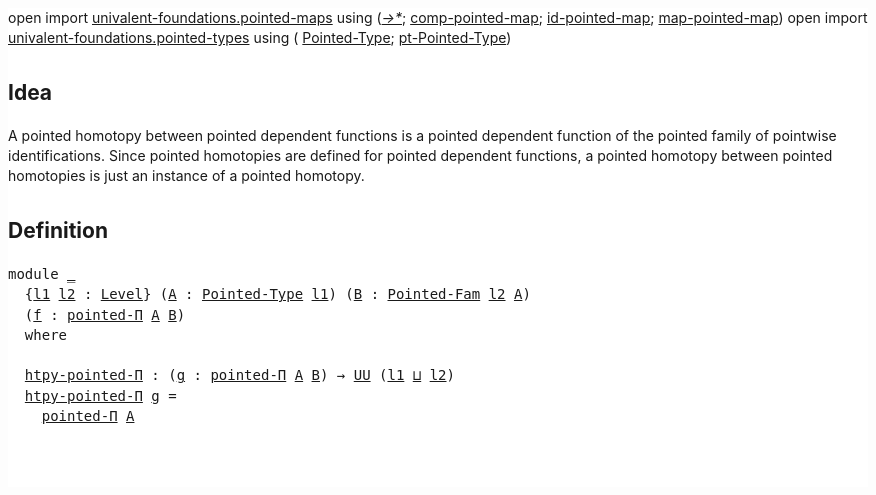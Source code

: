 <a id="799" class="Keyword">open</a> <a id="804" class="Keyword">import</a> <a id="811" href="univalent-foundations.pointed-maps.html" class="Module">univalent-foundations.pointed-maps</a> <a id="846" class="Keyword">using</a>
  <a id="854" class="Symbol">(</a><a id="855" href="univalent-foundations.pointed-maps.html#986" class="Function Operator">_→*_</a><a id="859" class="Symbol">;</a> <a id="861" href="univalent-foundations.pointed-maps.html#2904" class="Function">comp-pointed-map</a><a id="877" class="Symbol">;</a> <a id="879" href="univalent-foundations.pointed-maps.html#3055" class="Function">id-pointed-map</a><a id="893" class="Symbol">;</a> <a id="895" href="univalent-foundations.pointed-maps.html#1399" class="Function">map-pointed-map</a><a id="910" class="Symbol">)</a>
<a id="912" class="Keyword">open</a> <a id="917" class="Keyword">import</a> <a id="924" href="univalent-foundations.pointed-types.html" class="Module">univalent-foundations.pointed-types</a> <a id="960" class="Keyword">using</a>
  <a id="968" class="Symbol">(</a> <a id="970" href="univalent-foundations.pointed-types.html#228" class="Function">Pointed-Type</a><a id="982" class="Symbol">;</a> <a id="984" href="univalent-foundations.pointed-types.html#421" class="Function">pt-Pointed-Type</a><a id="999" class="Symbol">)</a>
</pre>
## Idea

A pointed homotopy between pointed dependent functions is a pointed dependent function of the pointed family of pointwise identifications. Since pointed homotopies are defined for pointed dependent functions, a pointed homotopy between pointed homotopies is just an instance of a pointed homotopy.

## Definition

<pre class="Agda"><a id="1337" class="Keyword">module</a> <a id="1344" href="univalent-foundations.pointed-homotopies.html#1344" class="Module">_</a>
  <a id="1348" class="Symbol">{</a><a id="1349" href="univalent-foundations.pointed-homotopies.html#1349" class="Bound">l1</a> <a id="1352" href="univalent-foundations.pointed-homotopies.html#1352" class="Bound">l2</a> <a id="1355" class="Symbol">:</a> <a id="1357" href="Agda.Primitive.html#597" class="Postulate">Level</a><a id="1362" class="Symbol">}</a> <a id="1364" class="Symbol">(</a><a id="1365" href="univalent-foundations.pointed-homotopies.html#1365" class="Bound">A</a> <a id="1367" class="Symbol">:</a> <a id="1369" href="univalent-foundations.pointed-types.html#228" class="Function">Pointed-Type</a> <a id="1382" href="univalent-foundations.pointed-homotopies.html#1349" class="Bound">l1</a><a id="1384" class="Symbol">)</a> <a id="1386" class="Symbol">(</a><a id="1387" href="univalent-foundations.pointed-homotopies.html#1387" class="Bound">B</a> <a id="1389" class="Symbol">:</a> <a id="1391" href="univalent-foundations.pointed-families-of-types.html#689" class="Function">Pointed-Fam</a> <a id="1403" href="univalent-foundations.pointed-homotopies.html#1352" class="Bound">l2</a> <a id="1406" href="univalent-foundations.pointed-homotopies.html#1365" class="Bound">A</a><a id="1407" class="Symbol">)</a>
  <a id="1411" class="Symbol">(</a><a id="1412" href="univalent-foundations.pointed-homotopies.html#1412" class="Bound">f</a> <a id="1414" class="Symbol">:</a> <a id="1416" href="univalent-foundations.pointed-dependent-functions.html#824" class="Function">pointed-Π</a> <a id="1426" href="univalent-foundations.pointed-homotopies.html#1365" class="Bound">A</a> <a id="1428" href="univalent-foundations.pointed-homotopies.html#1387" class="Bound">B</a><a id="1429" class="Symbol">)</a>
  <a id="1433" class="Keyword">where</a>
  
  <a id="1444" href="univalent-foundations.pointed-homotopies.html#1444" class="Function">htpy-pointed-Π</a> <a id="1459" class="Symbol">:</a> <a id="1461" class="Symbol">(</a><a id="1462" href="univalent-foundations.pointed-homotopies.html#1462" class="Bound">g</a> <a id="1464" class="Symbol">:</a> <a id="1466" href="univalent-foundations.pointed-dependent-functions.html#824" class="Function">pointed-Π</a> <a id="1476" href="univalent-foundations.pointed-homotopies.html#1365" class="Bound">A</a> <a id="1478" href="univalent-foundations.pointed-homotopies.html#1387" class="Bound">B</a><a id="1479" class="Symbol">)</a> <a id="1481" class="Symbol">→</a> <a id="1483" href="foundation-core.universe-levels.html#222" class="Primitive">UU</a> <a id="1486" class="Symbol">(</a><a id="1487" href="univalent-foundations.pointed-homotopies.html#1349" class="Bound">l1</a> <a id="1490" href="Agda.Primitive.html#810" class="Primitive Operator">⊔</a> <a id="1492" href="univalent-foundations.pointed-homotopies.html#1352" class="Bound">l2</a><a id="1494" class="Symbol">)</a>
  <a id="1498" href="univalent-foundations.pointed-homotopies.html#1444" class="Function">htpy-pointed-Π</a> <a id="1513" href="univalent-foundations.pointed-homotopies.html#1513" class="Bound">g</a> <a id="1515" class="Symbol">=</a>
    <a id="1521" href="univalent-foundations.pointed-dependent-functions.html#824" class="Function">pointed-Π</a> <a id="1531" href="univalent-foundations.pointed-homotopies.html#1365" class="Bound">A</a>
